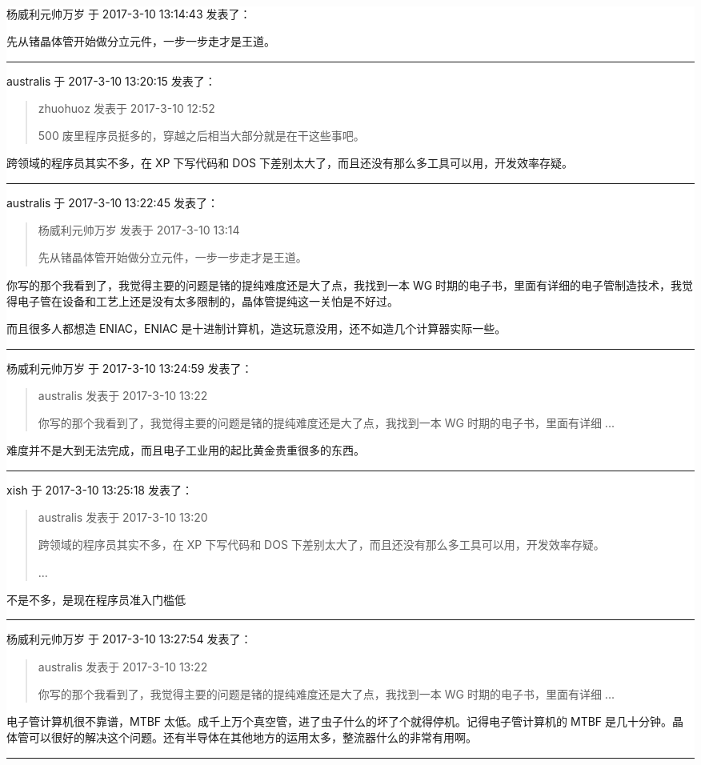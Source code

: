 
杨威利元帅万岁 于 2017-3-10 13:14:43 发表了：

先从锗晶体管开始做分立元件，一步一步走才是王道。

---

australis 于 2017-3-10 13:20:15 发表了：

> zhuohuoz 发表于 2017-3-10 12:52
>
> 500 废里程序员挺多的，穿越之后相当大部分就是在干这些事吧。

跨领域的程序员其实不多，在 XP 下写代码和 DOS 下差别太大了，而且还没有那么多工具可以用，开发效率存疑。

---

australis 于 2017-3-10 13:22:45 发表了：

> 杨威利元帅万岁 发表于 2017-3-10 13:14
>
> 先从锗晶体管开始做分立元件，一步一步走才是王道。

你写的那个我看到了，我觉得主要的问题是锗的提纯难度还是大了点，我找到一本 WG 时期的电子书，里面有详细的电子管制造技术，我觉得电子管在设备和工艺上还是没有太多限制的，晶体管提纯这一关怕是不好过。

而且很多人都想造 ENIAC，ENIAC 是十进制计算机，造这玩意没用，还不如造几个计算器实际一些。

---

杨威利元帅万岁 于 2017-3-10 13:24:59 发表了：

> australis 发表于 2017-3-10 13:22
>
> 你写的那个我看到了，我觉得主要的问题是锗的提纯难度还是大了点，我找到一本 WG 时期的电子书，里面有详细 ...

难度并不是大到无法完成，而且电子工业用的起比黄金贵重很多的东西。

---

xish 于 2017-3-10 13:25:18 发表了：

> australis 发表于 2017-3-10 13:20
>
> 跨领域的程序员其实不多，在 XP 下写代码和 DOS 下差别太大了，而且还没有那么多工具可以用，开发效率存疑。
>
> ...

不是不多，是现在程序员准入门槛低

---

杨威利元帅万岁 于 2017-3-10 13:27:54 发表了：

> australis 发表于 2017-3-10 13:22
>
> 你写的那个我看到了，我觉得主要的问题是锗的提纯难度还是大了点，我找到一本 WG 时期的电子书，里面有详细 ...

电子管计算机很不靠谱，MTBF 太低。成千上万个真空管，进了虫子什么的坏了个就得停机。记得电子管计算机的 MTBF 是几十分钟。晶体管可以很好的解决这个问题。还有半导体在其他地方的运用太多，整流器什么的非常有用啊。

---
